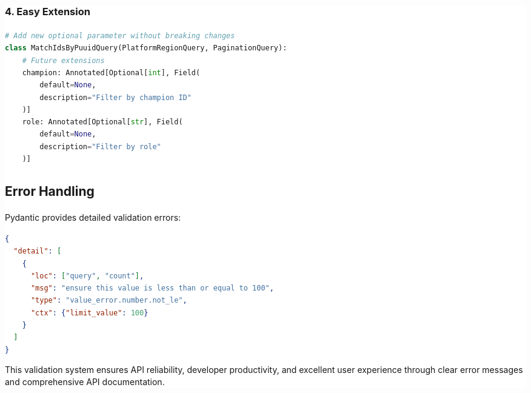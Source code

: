 ### 4. Easy Extension
```python
# Add new optional parameter without breaking changes
class MatchIdsByPuuidQuery(PlatformRegionQuery, PaginationQuery):
    # Future extensions
    champion: Annotated[Optional[int], Field(
        default=None,
        description="Filter by champion ID"
    )]
    role: Annotated[Optional[str], Field(
        default=None,
        description="Filter by role"
    )]
```

## Error Handling

Pydantic provides detailed validation errors:

```json
{
  "detail": [
    {
      "loc": ["query", "count"],
      "msg": "ensure this value is less than or equal to 100",
      "type": "value_error.number.not_le",
      "ctx": {"limit_value": 100}
    }
  ]
}
```

This validation system ensures API reliability, developer productivity, and excellent user experience through clear error messages and comprehensive API documentation.

